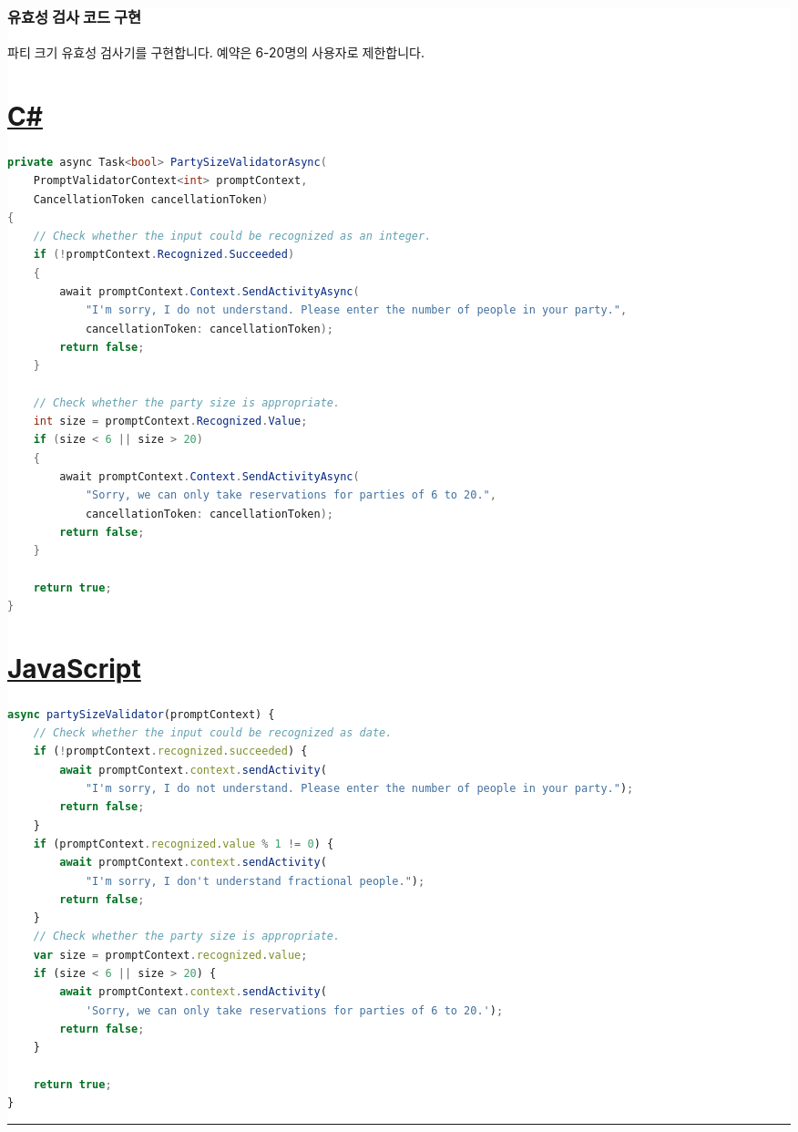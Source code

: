 
### <a name="implement-validation-code"></a>유효성 검사 코드 구현

파티 크기 유효성 검사기를 구현합니다. 예약은 6-20명의 사용자로 제한합니다.

# <a name="ctabcsharp"></a>[C#](#tab/csharp)

```csharp
private async Task<bool> PartySizeValidatorAsync(
    PromptValidatorContext<int> promptContext,
    CancellationToken cancellationToken)
{
    // Check whether the input could be recognized as an integer.
    if (!promptContext.Recognized.Succeeded)
    {
        await promptContext.Context.SendActivityAsync(
            "I'm sorry, I do not understand. Please enter the number of people in your party.",
            cancellationToken: cancellationToken);
        return false;
    }

    // Check whether the party size is appropriate.
    int size = promptContext.Recognized.Value;
    if (size < 6 || size > 20)
    {
        await promptContext.Context.SendActivityAsync(
            "Sorry, we can only take reservations for parties of 6 to 20.",
            cancellationToken: cancellationToken);
        return false;
    }

    return true;
}
```

# <a name="javascripttabjavascript"></a>[JavaScript](#tab/javascript)

```javascript
async partySizeValidator(promptContext) {
    // Check whether the input could be recognized as date.
    if (!promptContext.recognized.succeeded) {
        await promptContext.context.sendActivity(
            "I'm sorry, I do not understand. Please enter the number of people in your party.");
        return false;
    }
    if (promptContext.recognized.value % 1 != 0) {
        await promptContext.context.sendActivity(
            "I'm sorry, I don't understand fractional people.");
        return false;
    }
    // Check whether the party size is appropriate.
    var size = promptContext.recognized.value;
    if (size < 6 || size > 20) {
        await promptContext.context.sendActivity(
            'Sorry, we can only take reservations for parties of 6 to 20.');
        return false;
    }

    return true;
}
```

---